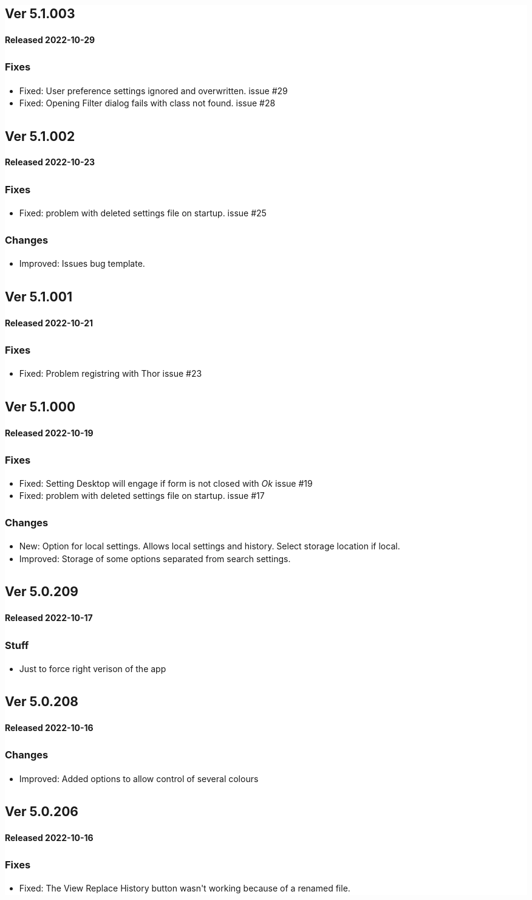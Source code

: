 ## Ver 5.1.003
**Released 2022-10-29**
### Fixes
- Fixed: User preference settings ignored and overwritten. issue #29
- Fixed: Opening Filter dialog fails with class not found. issue #28

## Ver 5.1.002
**Released 2022-10-23**
### Fixes
- Fixed: problem with deleted settings file on startup. issue #25
### Changes
- Improved: Issues bug template.

## Ver 5.1.001
**Released 2022-10-21**
### Fixes
- Fixed: Problem registring with Thor  issue #23

## Ver 5.1.000
**Released 2022-10-19**
### Fixes
- Fixed: Setting Desktop will engage if form is not closed with *Ok*  issue #19
- Fixed: problem with deleted settings file on startup. issue #17
### Changes
- New: Option for local settings. Allows local settings and history. Select storage location if local.
- Improved: Storage of some options separated from search settings.

## Ver 5.0.209
**Released 2022-10-17**
### Stuff
- Just to force right verison of the app

## Ver 5.0.208
**Released 2022-10-16**
### Changes
- Improved: Added options to allow control of several colours

## Ver 5.0.206
**Released 2022-10-16**
### Fixes
- Fixed: The View Replace History button wasn't working because of a renamed file.
